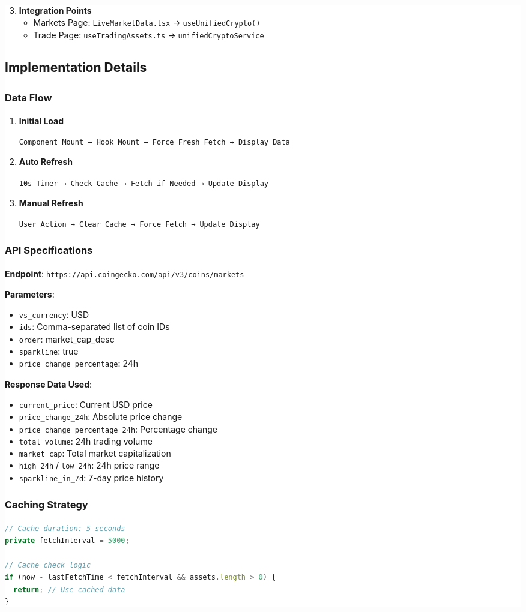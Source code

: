 3. **Integration Points**
   - Markets Page: `LiveMarketData.tsx` → `useUnifiedCrypto()`
   - Trade Page: `useTradingAssets.ts` → `unifiedCryptoService`

## Implementation Details

### Data Flow

1. **Initial Load**
   ```
   Component Mount → Hook Mount → Force Fresh Fetch → Display Data
   ```

2. **Auto Refresh**
   ```
   10s Timer → Check Cache → Fetch if Needed → Update Display
   ```

3. **Manual Refresh**
   ```
   User Action → Clear Cache → Force Fetch → Update Display
   ```

### API Specifications

**Endpoint**: `https://api.coingecko.com/api/v3/coins/markets`

**Parameters**:
- `vs_currency`: USD
- `ids`: Comma-separated list of coin IDs
- `order`: market_cap_desc
- `sparkline`: true
- `price_change_percentage`: 24h

**Response Data Used**:
- `current_price`: Current USD price
- `price_change_24h`: Absolute price change
- `price_change_percentage_24h`: Percentage change
- `total_volume`: 24h trading volume
- `market_cap`: Total market capitalization
- `high_24h` / `low_24h`: 24h price range
- `sparkline_in_7d`: 7-day price history

### Caching Strategy

```typescript
// Cache duration: 5 seconds
private fetchInterval = 5000;

// Cache check logic
if (now - lastFetchTime < fetchInterval && assets.length > 0) {
  return; // Use cached data
}
```

